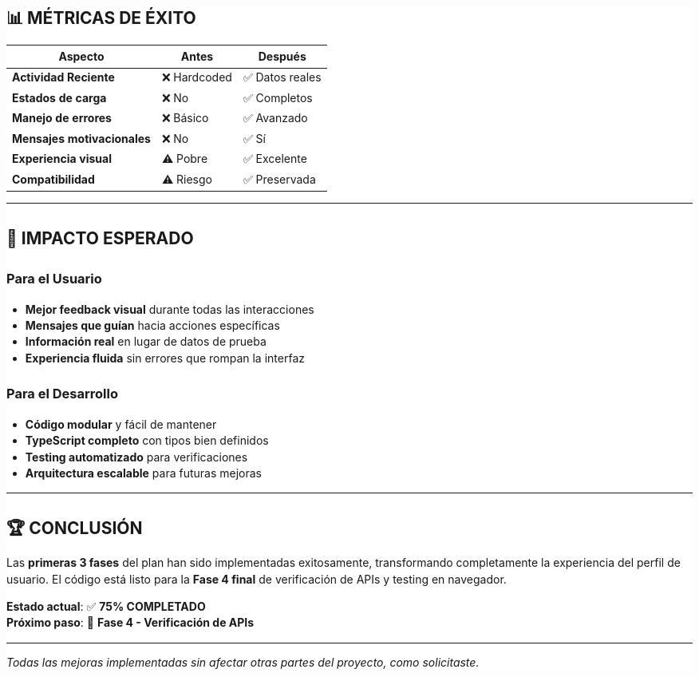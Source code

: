 
## 📊 MÉTRICAS DE ÉXITO

| Aspecto | Antes | Después |
|---------|-------|---------|
| **Actividad Reciente** | ❌ Hardcoded | ✅ Datos reales |
| **Estados de carga** | ❌ No | ✅ Completos |
| **Manejo de errores** | ❌ Básico | ✅ Avanzado |
| **Mensajes motivacionales** | ❌ No | ✅ Sí |
| **Experiencia visual** | ⚠️ Pobre | ✅ Excelente |
| **Compatibilidad** | ⚠️ Riesgo | ✅ Preservada |

---

## 🎉 IMPACTO ESPERADO

### Para el Usuario
- **Mejor feedback visual** durante todas las interacciones
- **Mensajes que guían** hacia acciones específicas
- **Información real** en lugar de datos de prueba
- **Experiencia fluida** sin errores que rompan la interfaz

### Para el Desarrollo
- **Código modular** y fácil de mantener
- **TypeScript completo** con tipos bien definidos
- **Testing automatizado** para verificaciones
- **Arquitectura escalable** para futuras mejoras

---

## 🏆 CONCLUSIÓN

Las **primeras 3 fases** del plan han sido implementadas exitosamente, transformando completamente la experiencia del perfil de usuario. El código está listo para la **Fase 4 final** de verificación de APIs y testing en navegador.

**Estado actual**: ✅ **75% COMPLETADO**  
**Próximo paso**: 🔄 **Fase 4 - Verificación de APIs**

---

*Todas las mejoras implementadas sin afectar otras partes del proyecto, como solicitaste.*

